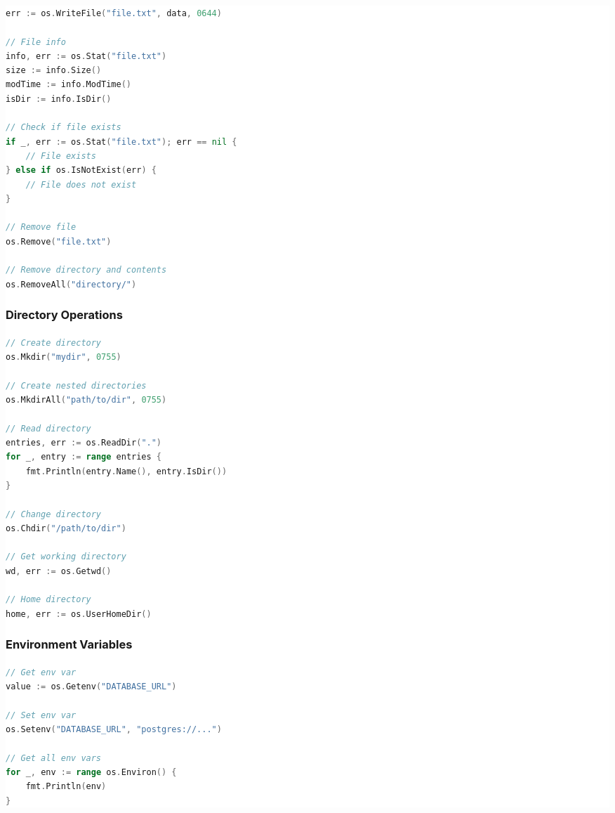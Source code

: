 ```go
err := os.WriteFile("file.txt", data, 0644)

// File info
info, err := os.Stat("file.txt")
size := info.Size()
modTime := info.ModTime()
isDir := info.IsDir()

// Check if file exists
if _, err := os.Stat("file.txt"); err == nil {
    // File exists
} else if os.IsNotExist(err) {
    // File does not exist
}

// Remove file
os.Remove("file.txt")

// Remove directory and contents
os.RemoveAll("directory/")
```

### Directory Operations

```go
// Create directory
os.Mkdir("mydir", 0755)

// Create nested directories
os.MkdirAll("path/to/dir", 0755)

// Read directory
entries, err := os.ReadDir(".")
for _, entry := range entries {
    fmt.Println(entry.Name(), entry.IsDir())
}

// Change directory
os.Chdir("/path/to/dir")

// Get working directory
wd, err := os.Getwd()

// Home directory
home, err := os.UserHomeDir()
```

### Environment Variables

```go
// Get env var
value := os.Getenv("DATABASE_URL")

// Set env var
os.Setenv("DATABASE_URL", "postgres://...")

// Get all env vars
for _, env := range os.Environ() {
    fmt.Println(env)
}
```
